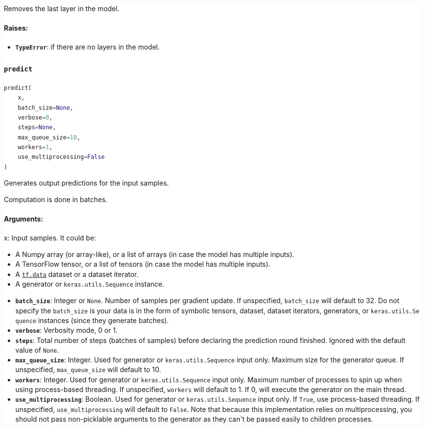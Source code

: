 Removes the last layer in the model.

#### Raises:

* <b>`TypeError`</b>: if there are no layers in the model.

<h3 id="predict"><code>predict</code></h3>

``` python
predict(
    x,
    batch_size=None,
    verbose=0,
    steps=None,
    max_queue_size=10,
    workers=1,
    use_multiprocessing=False
)
```

Generates output predictions for the input samples.

Computation is done in batches.

#### Arguments:

x: Input samples. It could be:
 - A Numpy array (or array-like), or a list of arrays
   (in case the model has multiple inputs).
 - A TensorFlow tensor, or a list of tensors
   (in case the model has multiple inputs).
 - A <a href="../../../tf/data.md"><code>tf.data</code></a> dataset or a dataset iterator.
 - A generator or `keras.utils.Sequence` instance.
* <b>`batch_size`</b>: Integer or `None`.
        Number of samples per gradient update.
        If unspecified, `batch_size` will default to 32.
        Do not specify the `batch_size` is your data is in the
        form of symbolic tensors, dataset, dataset iterators,
        generators, or `keras.utils.Sequence` instances (since they generate
        batches).
* <b>`verbose`</b>: Verbosity mode, 0 or 1.
* <b>`steps`</b>: Total number of steps (batches of samples)
        before declaring the prediction round finished.
        Ignored with the default value of `None`.
* <b>`max_queue_size`</b>: Integer. Used for generator or `keras.utils.Sequence`
        input only. Maximum size for the generator queue.
        If unspecified, `max_queue_size` will default to 10.
* <b>`workers`</b>: Integer. Used for generator or `keras.utils.Sequence` input
        only. Maximum number of processes to spin up when using
        process-based threading. If unspecified, `workers` will default
        to 1. If 0, will execute the generator on the main thread.
* <b>`use_multiprocessing`</b>: Boolean. Used for generator or
        `keras.utils.Sequence` input only. If `True`, use process-based
        threading. If unspecified, `use_multiprocessing` will default to
        `False`. Note that because this implementation relies on
        multiprocessing, you should not pass non-picklable arguments to
        the generator as they can't be passed easily to children processes.

